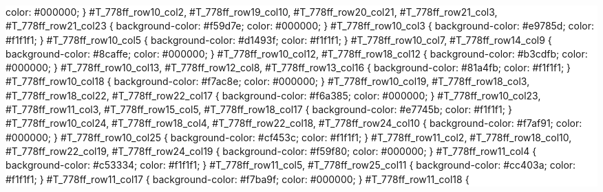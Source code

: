   color: #000000;
}
#T_778ff_row10_col2, #T_778ff_row19_col10, #T_778ff_row20_col21, #T_778ff_row21_col3, #T_778ff_row21_col23 {
  background-color: #f59d7e;
  color: #000000;
}
#T_778ff_row10_col3 {
  background-color: #e9785d;
  color: #f1f1f1;
}
#T_778ff_row10_col5 {
  background-color: #d1493f;
  color: #f1f1f1;
}
#T_778ff_row10_col7, #T_778ff_row14_col9 {
  background-color: #8caffe;
  color: #000000;
}
#T_778ff_row10_col12, #T_778ff_row18_col12 {
  background-color: #b3cdfb;
  color: #000000;
}
#T_778ff_row10_col13, #T_778ff_row12_col8, #T_778ff_row13_col16 {
  background-color: #81a4fb;
  color: #f1f1f1;
}
#T_778ff_row10_col18 {
  background-color: #f7ac8e;
  color: #000000;
}
#T_778ff_row10_col19, #T_778ff_row18_col3, #T_778ff_row18_col22, #T_778ff_row22_col17 {
  background-color: #f6a385;
  color: #000000;
}
#T_778ff_row10_col23, #T_778ff_row11_col3, #T_778ff_row15_col5, #T_778ff_row18_col17 {
  background-color: #e7745b;
  color: #f1f1f1;
}
#T_778ff_row10_col24, #T_778ff_row18_col4, #T_778ff_row22_col18, #T_778ff_row24_col10 {
  background-color: #f7af91;
  color: #000000;
}
#T_778ff_row10_col25 {
  background-color: #cf453c;
  color: #f1f1f1;
}
#T_778ff_row11_col2, #T_778ff_row18_col10, #T_778ff_row22_col19, #T_778ff_row24_col19 {
  background-color: #f59f80;
  color: #000000;
}
#T_778ff_row11_col4 {
  background-color: #c53334;
  color: #f1f1f1;
}
#T_778ff_row11_col5, #T_778ff_row25_col11 {
  background-color: #cc403a;
  color: #f1f1f1;
}
#T_778ff_row11_col17 {
  background-color: #f7ba9f;
  color: #000000;
}
#T_778ff_row11_col18 {